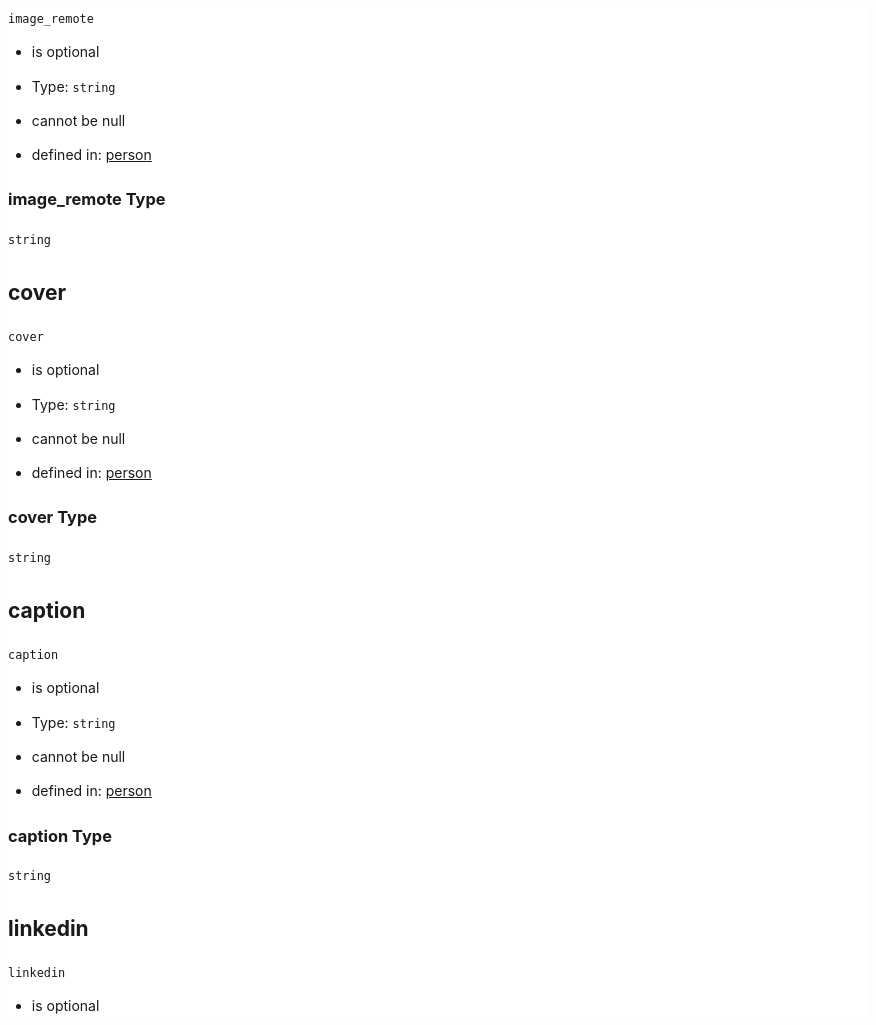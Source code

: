 

`image_remote`

* is optional

* Type: `string`

* cannot be null

* defined in: [person](person-properties-image_remote.md "dogwood/person.schema.json#/properties/image_remote")

### image\_remote Type

`string`

## cover



`cover`

* is optional

* Type: `string`

* cannot be null

* defined in: [person](person-properties-cover.md "dogwood/person.schema.json#/properties/cover")

### cover Type

`string`

## caption



`caption`

* is optional

* Type: `string`

* cannot be null

* defined in: [person](person-properties-caption.md "dogwood/person.schema.json#/properties/caption")

### caption Type

`string`

## linkedin



`linkedin`

* is optional
